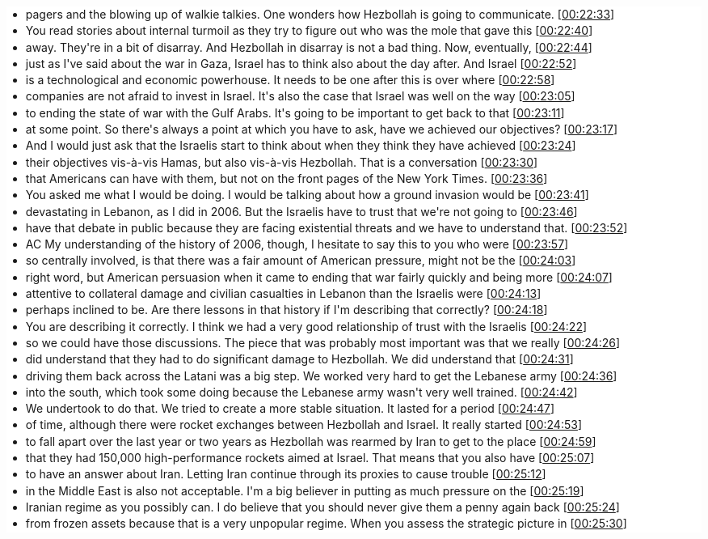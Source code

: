 *  pagers and the blowing up of walkie talkies. One wonders how Hezbollah is going to communicate. [[00:22:33](https://www.youtube.com/watch?v=8Y3IGFskgkI&t=1353.28s)]
*  You read stories about internal turmoil as they try to figure out who was the mole that gave this [[00:22:40](https://www.youtube.com/watch?v=8Y3IGFskgkI&t=1360.0s)]
*  away. They're in a bit of disarray. And Hezbollah in disarray is not a bad thing. Now, eventually, [[00:22:44](https://www.youtube.com/watch?v=8Y3IGFskgkI&t=1364.96s)]
*  just as I've said about the war in Gaza, Israel has to think also about the day after. And Israel [[00:22:52](https://www.youtube.com/watch?v=8Y3IGFskgkI&t=1372.16s)]
*  is a technological and economic powerhouse. It needs to be one after this is over where [[00:22:58](https://www.youtube.com/watch?v=8Y3IGFskgkI&t=1378.8s)]
*  companies are not afraid to invest in Israel. It's also the case that Israel was well on the way [[00:23:05](https://www.youtube.com/watch?v=8Y3IGFskgkI&t=1385.28s)]
*  to ending the state of war with the Gulf Arabs. It's going to be important to get back to that [[00:23:11](https://www.youtube.com/watch?v=8Y3IGFskgkI&t=1391.76s)]
*  at some point. So there's always a point at which you have to ask, have we achieved our objectives? [[00:23:17](https://www.youtube.com/watch?v=8Y3IGFskgkI&t=1397.68s)]
*  And I would just ask that the Israelis start to think about when they think they have achieved [[00:23:24](https://www.youtube.com/watch?v=8Y3IGFskgkI&t=1404.56s)]
*  their objectives vis-à-vis Hamas, but also vis-à-vis Hezbollah. That is a conversation [[00:23:30](https://www.youtube.com/watch?v=8Y3IGFskgkI&t=1410.24s)]
*  that Americans can have with them, but not on the front pages of the New York Times. [[00:23:36](https://www.youtube.com/watch?v=8Y3IGFskgkI&t=1416.48s)]
*  You asked me what I would be doing. I would be talking about how a ground invasion would be [[00:23:41](https://www.youtube.com/watch?v=8Y3IGFskgkI&t=1421.12s)]
*  devastating in Lebanon, as I did in 2006. But the Israelis have to trust that we're not going to [[00:23:46](https://www.youtube.com/watch?v=8Y3IGFskgkI&t=1426.0s)]
*  have that debate in public because they are facing existential threats and we have to understand that. [[00:23:52](https://www.youtube.com/watch?v=8Y3IGFskgkI&t=1432.24s)]
*  AC My understanding of the history of 2006, though, I hesitate to say this to you who were [[00:23:57](https://www.youtube.com/watch?v=8Y3IGFskgkI&t=1437.36s)]
*  so centrally involved, is that there was a fair amount of American pressure, might not be the [[00:24:03](https://www.youtube.com/watch?v=8Y3IGFskgkI&t=1443.04s)]
*  right word, but American persuasion when it came to ending that war fairly quickly and being more [[00:24:07](https://www.youtube.com/watch?v=8Y3IGFskgkI&t=1447.2s)]
*  attentive to collateral damage and civilian casualties in Lebanon than the Israelis were [[00:24:13](https://www.youtube.com/watch?v=8Y3IGFskgkI&t=1453.36s)]
*  perhaps inclined to be. Are there lessons in that history if I'm describing that correctly? [[00:24:18](https://www.youtube.com/watch?v=8Y3IGFskgkI&t=1458.0s)]
*  You are describing it correctly. I think we had a very good relationship of trust with the Israelis [[00:24:22](https://www.youtube.com/watch?v=8Y3IGFskgkI&t=1462.48s)]
*  so we could have those discussions. The piece that was probably most important was that we really [[00:24:26](https://www.youtube.com/watch?v=8Y3IGFskgkI&t=1466.8799999999999s)]
*  did understand that they had to do significant damage to Hezbollah. We did understand that [[00:24:31](https://www.youtube.com/watch?v=8Y3IGFskgkI&t=1471.9199999999998s)]
*  driving them back across the Latani was a big step. We worked very hard to get the Lebanese army [[00:24:36](https://www.youtube.com/watch?v=8Y3IGFskgkI&t=1476.72s)]
*  into the south, which took some doing because the Lebanese army wasn't very well trained. [[00:24:42](https://www.youtube.com/watch?v=8Y3IGFskgkI&t=1482.32s)]
*  We undertook to do that. We tried to create a more stable situation. It lasted for a period [[00:24:47](https://www.youtube.com/watch?v=8Y3IGFskgkI&t=1487.1200000000001s)]
*  of time, although there were rocket exchanges between Hezbollah and Israel. It really started [[00:24:53](https://www.youtube.com/watch?v=8Y3IGFskgkI&t=1493.92s)]
*  to fall apart over the last year or two years as Hezbollah was rearmed by Iran to get to the place [[00:24:59](https://www.youtube.com/watch?v=8Y3IGFskgkI&t=1499.3600000000001s)]
*  that they had 150,000 high-performance rockets aimed at Israel. That means that you also have [[00:25:07](https://www.youtube.com/watch?v=8Y3IGFskgkI&t=1507.04s)]
*  to have an answer about Iran. Letting Iran continue through its proxies to cause trouble [[00:25:12](https://www.youtube.com/watch?v=8Y3IGFskgkI&t=1512.32s)]
*  in the Middle East is also not acceptable. I'm a big believer in putting as much pressure on the [[00:25:19](https://www.youtube.com/watch?v=8Y3IGFskgkI&t=1519.28s)]
*  Iranian regime as you possibly can. I do believe that you should never give them a penny again back [[00:25:24](https://www.youtube.com/watch?v=8Y3IGFskgkI&t=1524.3999999999999s)]
*  from frozen assets because that is a very unpopular regime. When you assess the strategic picture in [[00:25:30](https://www.youtube.com/watch?v=8Y3IGFskgkI&t=1530.48s)]
